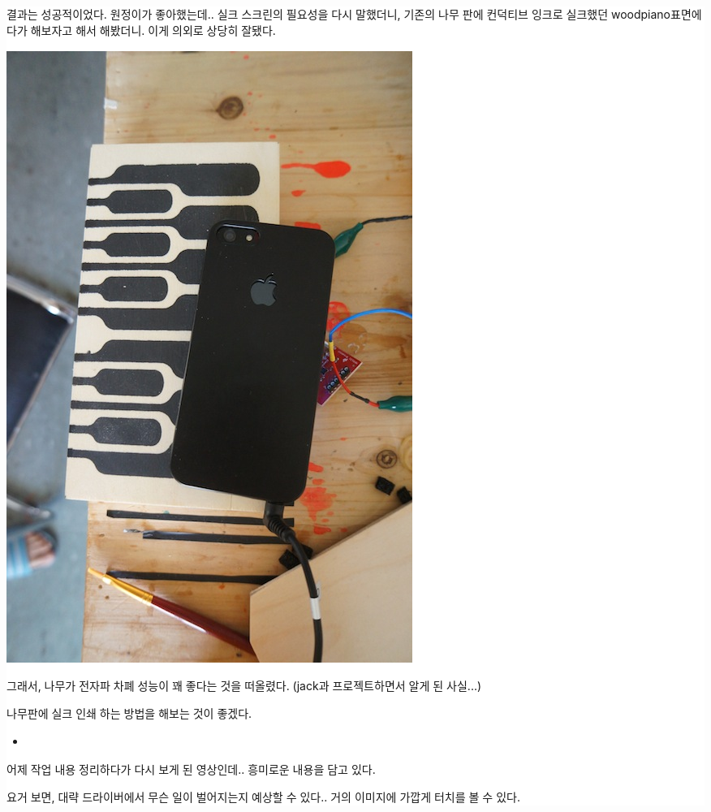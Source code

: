 결과는 성공적이었다.
원정이가 좋아했는데..
실크 스크린의 필요성을 다시 말했더니, 기존의 나무 판에 컨덕티브 잉크로 실크했던 woodpiano표면에다가 해보자고 해서 해봤더니.
이게 의외로 상당히 잘됐다.

![](../data/DSC02823.JPG)

그래서, 나무가 전자파 차폐 성능이 꽤 좋다는 것을 떠올렸다. (jack과 프로젝트하면서 알게 된 사실...)

나무판에 실크 인쇄 하는 방법을 해보는 것이 좋겠다.

-

어제 작업 내용 정리하다가 다시 보게 된 영상인데.. 흥미로운 내용을 담고 있다.

요거 보면, 대략 드라이버에서 무슨 일이 벌어지는지 예상할 수 있다..
거의 이미지에 가깝게 터치를 볼 수 있다.
